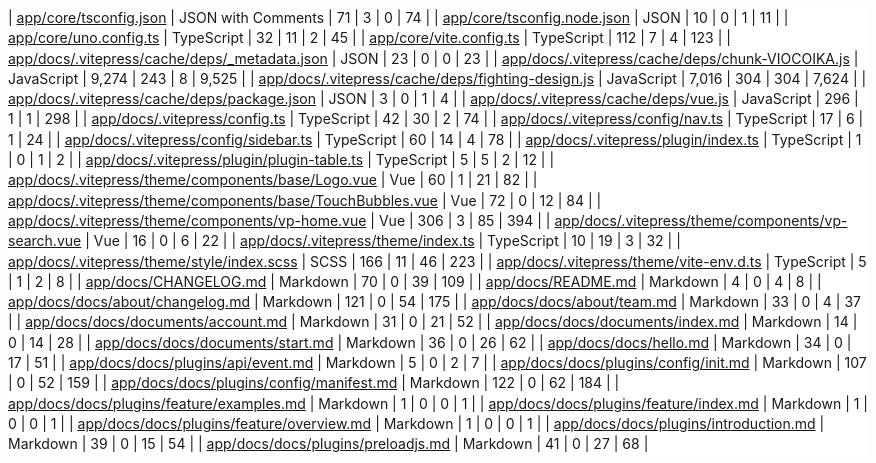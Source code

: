 | [app/core/tsconfig.json](/app/core/tsconfig.json) | JSON with Comments | 71 | 3 | 0 | 74 |
| [app/core/tsconfig.node.json](/app/core/tsconfig.node.json) | JSON | 10 | 0 | 1 | 11 |
| [app/core/uno.config.ts](/app/core/uno.config.ts) | TypeScript | 32 | 11 | 2 | 45 |
| [app/core/vite.config.ts](/app/core/vite.config.ts) | TypeScript | 112 | 7 | 4 | 123 |
| [app/docs/.vitepress/cache/deps/_metadata.json](/app/docs/.vitepress/cache/deps/_metadata.json) | JSON | 23 | 0 | 0 | 23 |
| [app/docs/.vitepress/cache/deps/chunk-VIOCOIKA.js](/app/docs/.vitepress/cache/deps/chunk-VIOCOIKA.js) | JavaScript | 9,274 | 243 | 8 | 9,525 |
| [app/docs/.vitepress/cache/deps/fighting-design.js](/app/docs/.vitepress/cache/deps/fighting-design.js) | JavaScript | 7,016 | 304 | 304 | 7,624 |
| [app/docs/.vitepress/cache/deps/package.json](/app/docs/.vitepress/cache/deps/package.json) | JSON | 3 | 0 | 1 | 4 |
| [app/docs/.vitepress/cache/deps/vue.js](/app/docs/.vitepress/cache/deps/vue.js) | JavaScript | 296 | 1 | 1 | 298 |
| [app/docs/.vitepress/config.ts](/app/docs/.vitepress/config.ts) | TypeScript | 42 | 30 | 2 | 74 |
| [app/docs/.vitepress/config/nav.ts](/app/docs/.vitepress/config/nav.ts) | TypeScript | 17 | 6 | 1 | 24 |
| [app/docs/.vitepress/config/sidebar.ts](/app/docs/.vitepress/config/sidebar.ts) | TypeScript | 60 | 14 | 4 | 78 |
| [app/docs/.vitepress/plugin/index.ts](/app/docs/.vitepress/plugin/index.ts) | TypeScript | 1 | 0 | 1 | 2 |
| [app/docs/.vitepress/plugin/plugin-table.ts](/app/docs/.vitepress/plugin/plugin-table.ts) | TypeScript | 5 | 5 | 2 | 12 |
| [app/docs/.vitepress/theme/components/base/Logo.vue](/app/docs/.vitepress/theme/components/base/Logo.vue) | Vue | 60 | 1 | 21 | 82 |
| [app/docs/.vitepress/theme/components/base/TouchBubbles.vue](/app/docs/.vitepress/theme/components/base/TouchBubbles.vue) | Vue | 72 | 0 | 12 | 84 |
| [app/docs/.vitepress/theme/components/vp-home.vue](/app/docs/.vitepress/theme/components/vp-home.vue) | Vue | 306 | 3 | 85 | 394 |
| [app/docs/.vitepress/theme/components/vp-search.vue](/app/docs/.vitepress/theme/components/vp-search.vue) | Vue | 16 | 0 | 6 | 22 |
| [app/docs/.vitepress/theme/index.ts](/app/docs/.vitepress/theme/index.ts) | TypeScript | 10 | 19 | 3 | 32 |
| [app/docs/.vitepress/theme/style/index.scss](/app/docs/.vitepress/theme/style/index.scss) | SCSS | 166 | 11 | 46 | 223 |
| [app/docs/.vitepress/theme/vite-env.d.ts](/app/docs/.vitepress/theme/vite-env.d.ts) | TypeScript | 5 | 1 | 2 | 8 |
| [app/docs/CHANGELOG.md](/app/docs/CHANGELOG.md) | Markdown | 70 | 0 | 39 | 109 |
| [app/docs/README.md](/app/docs/README.md) | Markdown | 4 | 0 | 4 | 8 |
| [app/docs/docs/about/changelog.md](/app/docs/docs/about/changelog.md) | Markdown | 121 | 0 | 54 | 175 |
| [app/docs/docs/about/team.md](/app/docs/docs/about/team.md) | Markdown | 33 | 0 | 4 | 37 |
| [app/docs/docs/documents/account.md](/app/docs/docs/documents/account.md) | Markdown | 31 | 0 | 21 | 52 |
| [app/docs/docs/documents/index.md](/app/docs/docs/documents/index.md) | Markdown | 14 | 0 | 14 | 28 |
| [app/docs/docs/documents/start.md](/app/docs/docs/documents/start.md) | Markdown | 36 | 0 | 26 | 62 |
| [app/docs/docs/hello.md](/app/docs/docs/hello.md) | Markdown | 34 | 0 | 17 | 51 |
| [app/docs/docs/plugins/api/event.md](/app/docs/docs/plugins/api/event.md) | Markdown | 5 | 0 | 2 | 7 |
| [app/docs/docs/plugins/config/init.md](/app/docs/docs/plugins/config/init.md) | Markdown | 107 | 0 | 52 | 159 |
| [app/docs/docs/plugins/config/manifest.md](/app/docs/docs/plugins/config/manifest.md) | Markdown | 122 | 0 | 62 | 184 |
| [app/docs/docs/plugins/feature/examples.md](/app/docs/docs/plugins/feature/examples.md) | Markdown | 1 | 0 | 0 | 1 |
| [app/docs/docs/plugins/feature/index.md](/app/docs/docs/plugins/feature/index.md) | Markdown | 1 | 0 | 0 | 1 |
| [app/docs/docs/plugins/feature/overview.md](/app/docs/docs/plugins/feature/overview.md) | Markdown | 1 | 0 | 0 | 1 |
| [app/docs/docs/plugins/introduction.md](/app/docs/docs/plugins/introduction.md) | Markdown | 39 | 0 | 15 | 54 |
| [app/docs/docs/plugins/preloadjs.md](/app/docs/docs/plugins/preloadjs.md) | Markdown | 41 | 0 | 27 | 68 |